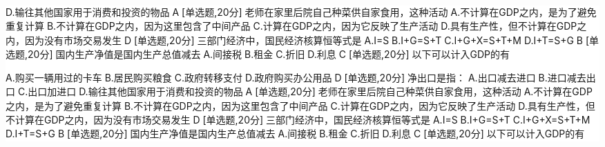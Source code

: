 D.输往其他国家用于消费和投资的物品
A
[单选题,20分] 老师在家里后院自己种菜供自家食用，这种活动
A.不计算在GDP之内，是为了避免重复计算
B.不计算在GDP之内，因为这里包含了中间产品
C.计算在GDP之内，因为它反映了生产活动
D.具有生产性，但不计算在GDP之内，因为没有市场交易发生
D
[单选题,20分] 三部门经济中，国民经济核算恒等式是
A.I=S
B.I+G=S+T
C.I+G+X=S+T+M
D.I+T=S+G
B
[单选题,20分] 国内生产净值是国内生产总值减去
A.间接税
B.租金
C.折旧
D.利息
C
[单选题,20分]
以下可以计入GDP的有

A.购买一辆用过的卡车
B.居民购买粮食
C.政府转移支付
D.政府购买办公用品
D
[单选题,20分] 净出口是指：
A.出口减去进口
B.进口减去出口
C.出口加进口
D.输往其他国家用于消费和投资的物品
A
[单选题,20分] 老师在家里后院自己种菜供自家食用，这种活动
A.不计算在GDP之内，是为了避免重复计算
B.不计算在GDP之内，因为这里包含了中间产品
C.计算在GDP之内，因为它反映了生产活动
D.具有生产性，但不计算在GDP之内，因为没有市场交易发生
D
[单选题,20分] 三部门经济中，国民经济核算恒等式是
A.I=S
B.I+G=S+T
C.I+G+X=S+T+M
D.I+T=S+G
B
[单选题,20分] 国内生产净值是国内生产总值减去
A.间接税
B.租金
C.折旧
D.利息
C
[单选题,20分]
以下可以计入GDP的有
